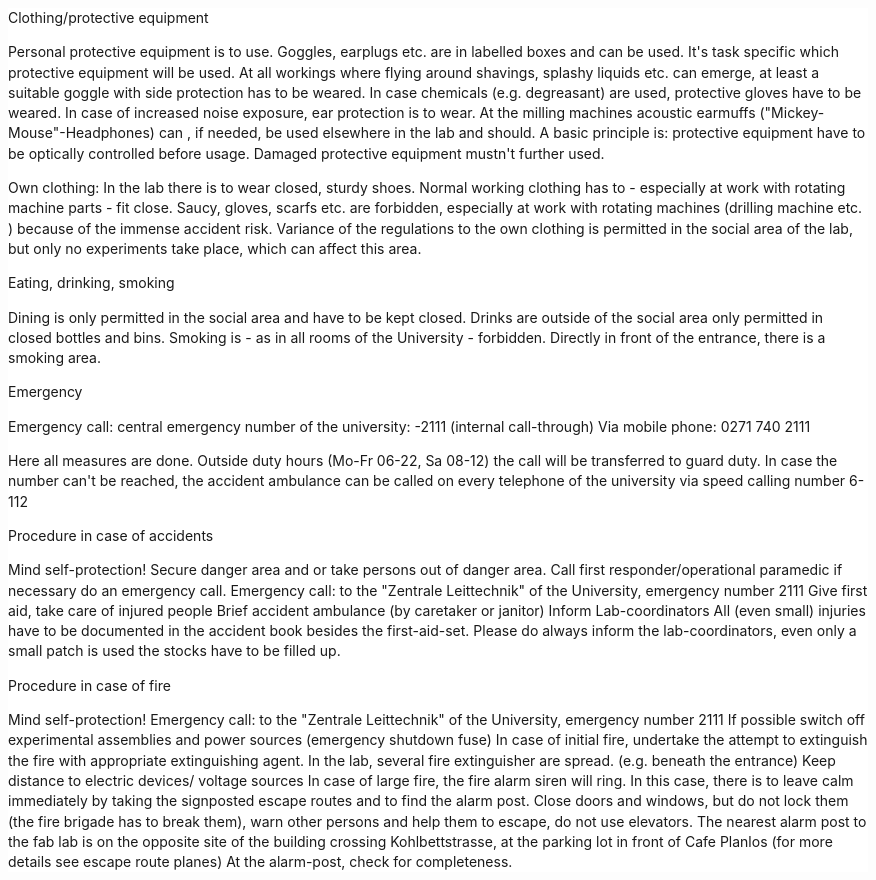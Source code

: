 Clothing/protective equipment

Personal protective equipment is to use. Goggles, earplugs etc. are in labelled boxes and can be used. It's task specific which protective equipment will be used. At all workings where flying around shavings, splashy liquids etc. can emerge, at least a suitable goggle with side protection has to be weared. In case chemicals (e.g. degreasant) are used, protective gloves have to be weared. In case of increased noise exposure, ear protection is to wear. At the milling machines acoustic earmuffs ("Mickey-Mouse"-Headphones) can , if needed, be used elsewhere in the lab and should. A basic principle is: protective equipment have to be optically controlled before usage. Damaged protective equipment mustn't further used. 

Own clothing:
In the lab there is to wear closed, sturdy shoes. Normal working clothing has to - especially at work with rotating machine parts - fit close. Saucy, gloves, scarfs etc. are forbidden, especially at work with rotating machines (drilling machine etc. ) because of the immense accident risk. Variance of the regulations to the own clothing is permitted in the social area of the lab, but only no experiments take place, which can affect this area. 


Eating, drinking, smoking

Dining is only permitted in the social area and have to be kept closed.
Drinks are outside of the social area only permitted in closed bottles and bins.
Smoking is - as in all rooms of the University - forbidden. Directly in front of the entrance, there is a smoking area. 

Emergency

Emergency call: central emergency number of the university: -2111 (internal call-through)
Via mobile phone: 0271 740 2111

Here all measures are done. Outside duty hours (Mo-Fr 06-22, Sa 08-12) the call will be transferred to guard duty. 
In case the number can't be reached, the accident ambulance can be called on every telephone of the university via speed calling number 6-112

Procedure in case of accidents

Mind self-protection!
Secure danger area and or take persons out of danger area. 
Call first responder/operational paramedic if necessary do an emergency call. 
Emergency call: to the "Zentrale Leittechnik" of the University, emergency number 2111
Give first aid, take care of injured people
Brief accident ambulance (by caretaker or janitor)
Inform Lab-coordinators
All (even small) injuries have to be documented in the accident book besides the first-aid-set. Please do always inform the lab-coordinators, even only a small patch is used the stocks have to be filled up.


Procedure in case of fire

Mind self-protection!
Emergency call: to the "Zentrale Leittechnik" of the University, emergency number 2111
If possible switch off experimental assemblies and power sources (emergency shutdown fuse)
In case of initial fire, undertake the attempt to extinguish the fire with appropriate extinguishing agent. In the lab, several fire extinguisher are spread. (e.g. beneath the entrance)
Keep distance to electric devices/ voltage sources
In case of large fire, the fire alarm siren will ring. In this case, there is to leave calm immediately by taking the signposted escape routes and to find the alarm post. Close doors and windows, but do not lock them (the fire brigade has to break them), warn other persons and help them to escape, do not use elevators. 
The nearest alarm post to the fab lab is on the opposite site of the building crossing Kohlbettstrasse, at the parking lot in front of Cafe Planlos  (for more details see escape route planes)
At the alarm-post, check for completeness.
